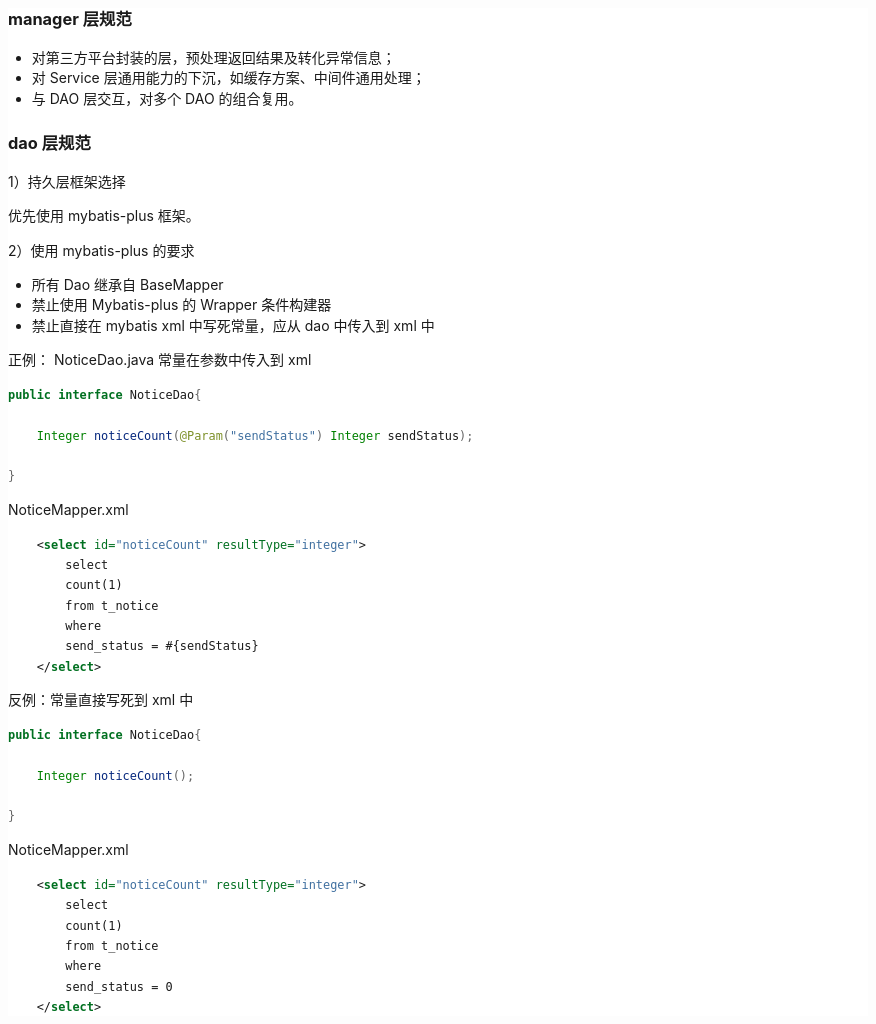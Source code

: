 ### manager 层规范

- 对第三方平台封装的层，预处理返回结果及转化异常信息；
- 对 Service 层通用能力的下沉，如缓存方案、中间件通用处理；
- 与 DAO 层交互，对多个 DAO 的组合复用。

### dao 层规范

1）持久层框架选择

优先使用 mybatis-plus 框架。

2）使用 mybatis-plus 的要求

- 所有 Dao 继承自 BaseMapper
- 禁止使用 Mybatis-plus 的 Wrapper 条件构建器
- 禁止直接在 mybatis xml 中写死常量，应从 dao 中传入到 xml 中

正例： NoticeDao.java 常量在参数中传入到 xml

```java
public interface NoticeDao{

    Integer noticeCount(@Param("sendStatus") Integer sendStatus);

}
```

NoticeMapper.xml

```xml
    <select id="noticeCount" resultType="integer">
        select
        count(1)
        from t_notice
        where
        send_status = #{sendStatus}
    </select>
```

反例：常量直接写死到 xml 中

```java
public interface NoticeDao{

    Integer noticeCount();

}
```

NoticeMapper.xml

```xml
    <select id="noticeCount" resultType="integer">
        select
        count(1)
        from t_notice
        where
        send_status = 0
    </select>
```
